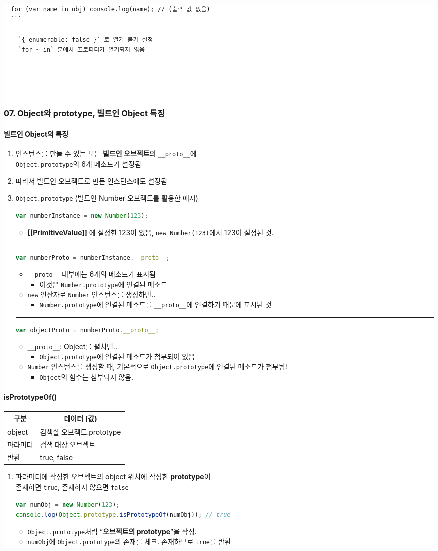       for (var name in obj) console.log(name); // (출력 값 없음)
      ```

      - `{ enumerable: false }` 로 열거 불가 설정
      - `for ~ in` 문에서 프로퍼티가 열거되지 않음

<br/><hr/><br/>

<h3 id="07">07. Object와 prototype, 빌트인 Object 특징</h3>

<h4 style="font-weight: 700">빌트인 Object의 특징</h4>

1. 인스턴스를 만들 수 있는 모든 **빌드인 오브젝트**의 `__proto__`에  
   `Object.prototype`의 6개 메소드가 설정됨
2. 따라서 빌트인 오브젝트로 만든 인스턴스에도 설정됨
3. `Object.prototype` (빌트인 Number 오브젝트를 활용한 예시)

   ```jsx
   var numberInstance = new Number(123);
   ```

   - **[[PrimitiveValue]]** 에 설정한 123이 있음, `new Number(123)`에서 123이 설정된 것.

   ***

   ```jsx
   var numberProto = numberInstance.__proto__;
   ```

   - `__proto__` 내부에는 6개의 메소드가 표시됨
     - 이것은 `Number.prototype`에 연결된 메소드
   - `new` 연산자로 `Number` 인스턴스를 생성하면..
     - `Number.prototype`에 연결된 메소드를 `__proto__`에 연결하기 때문에 표시된 것

   ***

   ```jsx
   var objectProto = numberProto.__proto__;
   ```

   - `__proto__`: Object를 펼치면..
     - `Object.prototype`에 연결된 메소드가 첨부되어 있음
   - `Number` 인스턴스를 생성할 때, 기본적으로 `Object.prototype`에 연결된 메소드가 첨부됨!
     - `Object`의 함수는 첨부되지 않음.

<h4 style="font-weight: 700">isPrototypeOf()</h4>

| 구분     | 데이터 (값)               |
| -------- | ------------------------- |
| object   | 검색할 오브젝트.prototype |
| 파라미터 | 검색 대상 오브젝트        |
| 반환     | true, false               |

1.  파라미터에 작성한 오브젝트의 object 위치에 작성한 **prototype**이  
    존재하면 `true`, 존재하지 않으면 `false`
    ```jsx
    var numObj = new Number(123);
    console.log(Object.prototype.isPrototypeOf(numObj)); // true
    ```
    - `Object.prototype`처럼 “**오브젝트의 prototype**”을 작성.
    - `numObj`에 `Object.prototype`의 존재를 체크. 존재하므로 `true`를 반환
